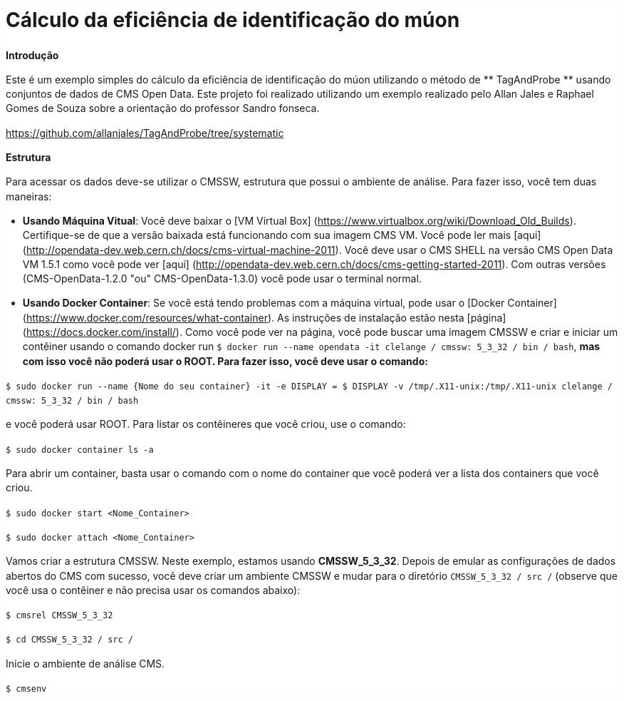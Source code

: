 # Cálculo da eficiência de identificação do múon

**Introdução**

Este é um exemplo simples do cálculo da eficiência de identificação do múon utilizando o método de ** TagAndProbe ** usando conjuntos de dados de CMS Open Data. Este projeto foi realizado utilizando um exemplo realizado pelo Allan Jales e Raphael Gomes de Souza sobre a orientação do professor Sandro fonseca.

https://github.com/allanjales/TagAndProbe/tree/systematic


**Estrutura**

Para acessar os dados deve-se utilizar o CMSSW, estrutura que possui o ambiente de análise. Para fazer isso, você tem duas maneiras:

 - **Usando Máquina Vitual**: Você deve baixar o [VM Virtual Box] (https://www.virtualbox.org/wiki/Download_Old_Builds). Certifique-se de que a versão baixada está funcionando com sua imagem CMS VM. Você pode ler mais [aqui] (http://opendata-dev.web.cern.ch/docs/cms-virtual-machine-2011). Você deve usar o CMS SHELL na versão CMS Open Data VM 1.5.1 como você pode ver [aqui] (http://opendata-dev.web.cern.ch/docs/cms-getting-started-2011). Com outras versões (CMS-OpenData-1.2.0 "ou" CMS-OpenData-1.3.0) você pode usar o terminal normal.


- **Usando Docker Container**: Se você está tendo problemas com a máquina virtual, pode usar o [Docker Container] (https://www.docker.com/resources/what-container). As instruções de instalação estão nesta [página] (https://docs.docker.com/install/). Como você pode ver na página, você pode buscar uma imagem CMSSW e criar e iniciar um contêiner usando o comando docker run `$ docker run --name opendata -it clelange / cmssw: 5_3_32 / bin / bash`, **mas com isso você não poderá usar o ROOT. Para fazer isso, você deve usar o comando:**

`$ sudo docker run --name {Nome do seu container} -it -e DISPLAY = $ DISPLAY -v /tmp/.X11-unix:/tmp/.X11-unix clelange / cmssw: 5_3_32 / bin / bash`

e você poderá usar ROOT. Para listar os contêineres que você criou, use o comando:

`$ sudo docker container ls -a`

Para abrir um container, basta usar o comando com o nome do container que você poderá ver a lista dos containers que você criou.

`$ sudo docker start <Nome_Container>`

`$ sudo docker attach <Nome_Container>`


Vamos criar a estrutura CMSSW. Neste exemplo, estamos usando **CMSSW_5_3_32**. Depois de emular as configurações de dados abertos do CMS com sucesso, você deve criar um ambiente CMSSW e mudar para o diretório `CMSSW_5_3_32 / src /` (observe que você usa o contêiner e não precisa usar os comandos abaixo):

`$ cmsrel CMSSW_5_3_32`

`$ cd CMSSW_5_3_32 / src /`

Inicie o ambiente de análise CMS.

`$ cmsenv`
